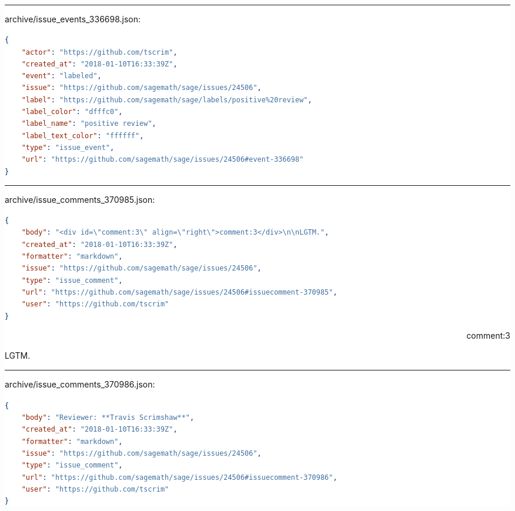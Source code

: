 

---

archive/issue_events_336698.json:
```json
{
    "actor": "https://github.com/tscrim",
    "created_at": "2018-01-10T16:33:39Z",
    "event": "labeled",
    "issue": "https://github.com/sagemath/sage/issues/24506",
    "label": "https://github.com/sagemath/sage/labels/positive%20review",
    "label_color": "dfffc0",
    "label_name": "positive review",
    "label_text_color": "ffffff",
    "type": "issue_event",
    "url": "https://github.com/sagemath/sage/issues/24506#event-336698"
}
```



---

archive/issue_comments_370985.json:
```json
{
    "body": "<div id=\"comment:3\" align=\"right\">comment:3</div>\n\nLGTM.",
    "created_at": "2018-01-10T16:33:39Z",
    "formatter": "markdown",
    "issue": "https://github.com/sagemath/sage/issues/24506",
    "type": "issue_comment",
    "url": "https://github.com/sagemath/sage/issues/24506#issuecomment-370985",
    "user": "https://github.com/tscrim"
}
```

<div id="comment:3" align="right">comment:3</div>

LGTM.



---

archive/issue_comments_370986.json:
```json
{
    "body": "Reviewer: **Travis Scrimshaw**",
    "created_at": "2018-01-10T16:33:39Z",
    "formatter": "markdown",
    "issue": "https://github.com/sagemath/sage/issues/24506",
    "type": "issue_comment",
    "url": "https://github.com/sagemath/sage/issues/24506#issuecomment-370986",
    "user": "https://github.com/tscrim"
}
```

